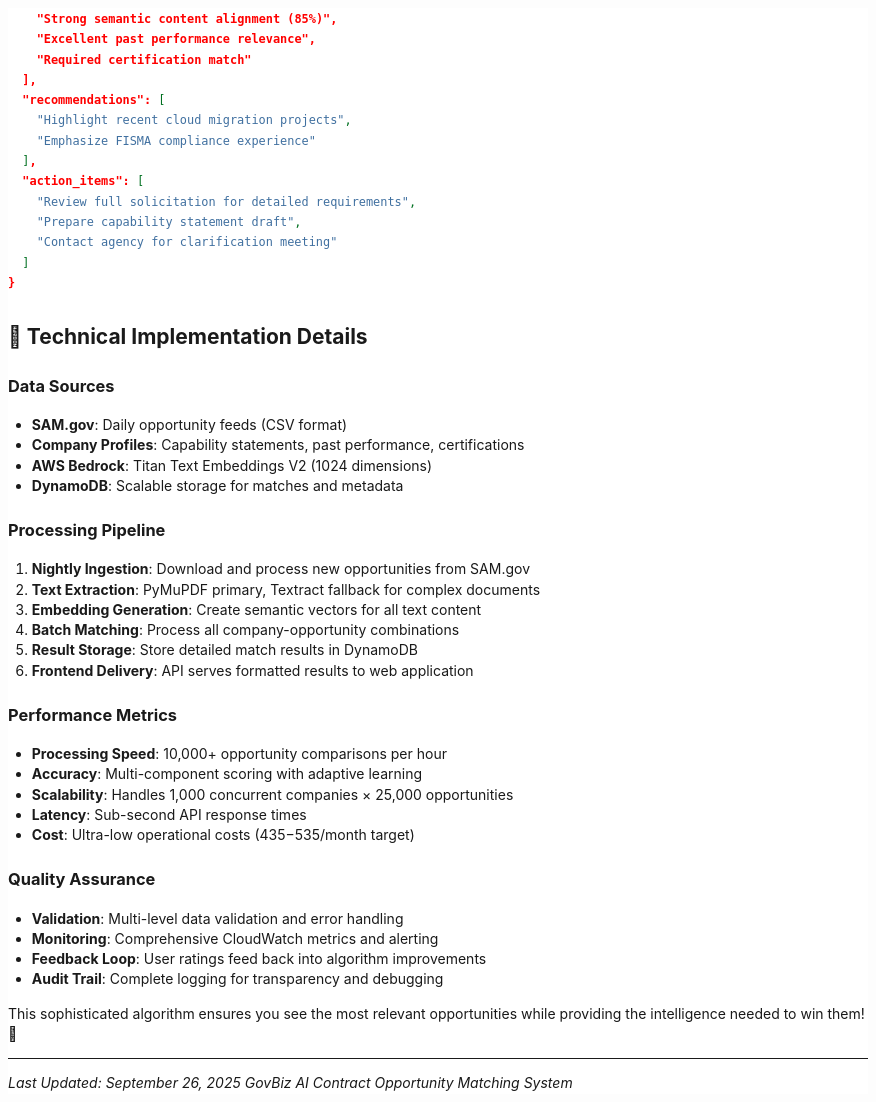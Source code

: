 ```json
    "Strong semantic content alignment (85%)",
    "Excellent past performance relevance",
    "Required certification match"
  ],
  "recommendations": [
    "Highlight recent cloud migration projects",
    "Emphasize FISMA compliance experience"
  ],
  "action_items": [
    "Review full solicitation for detailed requirements",
    "Prepare capability statement draft",
    "Contact agency for clarification meeting"
  ]
}
```

## 🔧 **Technical Implementation Details**

### **Data Sources**
- **SAM.gov**: Daily opportunity feeds (CSV format)
- **Company Profiles**: Capability statements, past performance, certifications
- **AWS Bedrock**: Titan Text Embeddings V2 (1024 dimensions)
- **DynamoDB**: Scalable storage for matches and metadata

### **Processing Pipeline**
1. **Nightly Ingestion**: Download and process new opportunities from SAM.gov
2. **Text Extraction**: PyMuPDF primary, Textract fallback for complex documents
3. **Embedding Generation**: Create semantic vectors for all text content
4. **Batch Matching**: Process all company-opportunity combinations
5. **Result Storage**: Store detailed match results in DynamoDB
6. **Frontend Delivery**: API serves formatted results to web application

### **Performance Metrics**
- **Processing Speed**: 10,000+ opportunity comparisons per hour
- **Accuracy**: Multi-component scoring with adaptive learning
- **Scalability**: Handles 1,000 concurrent companies × 25,000 opportunities
- **Latency**: Sub-second API response times
- **Cost**: Ultra-low operational costs ($435-$535/month target)

### **Quality Assurance**
- **Validation**: Multi-level data validation and error handling
- **Monitoring**: Comprehensive CloudWatch metrics and alerting
- **Feedback Loop**: User ratings feed back into algorithm improvements
- **Audit Trail**: Complete logging for transparency and debugging

This sophisticated algorithm ensures you see the most relevant opportunities while providing the intelligence needed to win them! 🎯

---

*Last Updated: September 26, 2025*
*GovBiz AI Contract Opportunity Matching System*